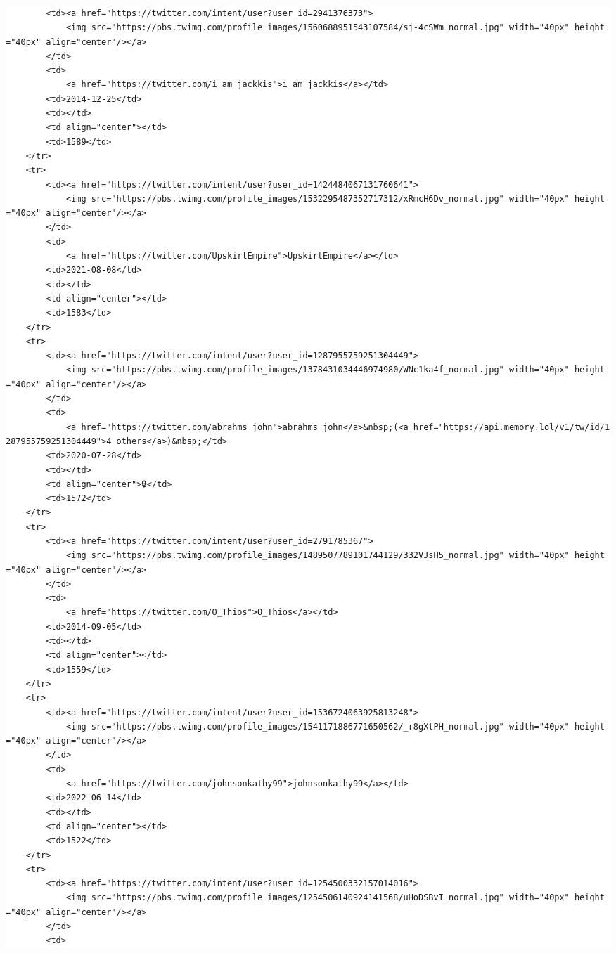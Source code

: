            <td><a href="https://twitter.com/intent/user?user_id=2941376373">
                <img src="https://pbs.twimg.com/profile_images/1560688951543107584/sj-4cSWm_normal.jpg" width="40px" height="40px" align="center"/></a>
            </td>
            <td>
                <a href="https://twitter.com/i_am_jackkis">i_am_jackkis</a></td>
            <td>2014-12-25</td>
            <td></td>
            <td align="center"></td>
            <td>1589</td>
        </tr>
        <tr>
            <td><a href="https://twitter.com/intent/user?user_id=1424484067131760641">
                <img src="https://pbs.twimg.com/profile_images/1532295487352717312/xRmcH6Dv_normal.jpg" width="40px" height="40px" align="center"/></a>
            </td>
            <td>
                <a href="https://twitter.com/UpskirtEmpire">UpskirtEmpire</a></td>
            <td>2021-08-08</td>
            <td></td>
            <td align="center"></td>
            <td>1583</td>
        </tr>
        <tr>
            <td><a href="https://twitter.com/intent/user?user_id=1287955759251304449">
                <img src="https://pbs.twimg.com/profile_images/1378431034446974980/WNc1ka4f_normal.jpg" width="40px" height="40px" align="center"/></a>
            </td>
            <td>
                <a href="https://twitter.com/abrahms_john">abrahms_john</a>&nbsp;(<a href="https://api.memory.lol/v1/tw/id/1287955759251304449">4 others</a>)&nbsp;</td>
            <td>2020-07-28</td>
            <td></td>
            <td align="center">🔒</td>
            <td>1572</td>
        </tr>
        <tr>
            <td><a href="https://twitter.com/intent/user?user_id=2791785367">
                <img src="https://pbs.twimg.com/profile_images/1489507789101744129/332VJsH5_normal.jpg" width="40px" height="40px" align="center"/></a>
            </td>
            <td>
                <a href="https://twitter.com/O_Thios">O_Thios</a></td>
            <td>2014-09-05</td>
            <td></td>
            <td align="center"></td>
            <td>1559</td>
        </tr>
        <tr>
            <td><a href="https://twitter.com/intent/user?user_id=1536724063925813248">
                <img src="https://pbs.twimg.com/profile_images/1541171886771650562/_r8gXtPH_normal.jpg" width="40px" height="40px" align="center"/></a>
            </td>
            <td>
                <a href="https://twitter.com/johnsonkathy99">johnsonkathy99</a></td>
            <td>2022-06-14</td>
            <td></td>
            <td align="center"></td>
            <td>1522</td>
        </tr>
        <tr>
            <td><a href="https://twitter.com/intent/user?user_id=1254500332157014016">
                <img src="https://pbs.twimg.com/profile_images/1254506140924141568/uHoDSBvI_normal.jpg" width="40px" height="40px" align="center"/></a>
            </td>
            <td>